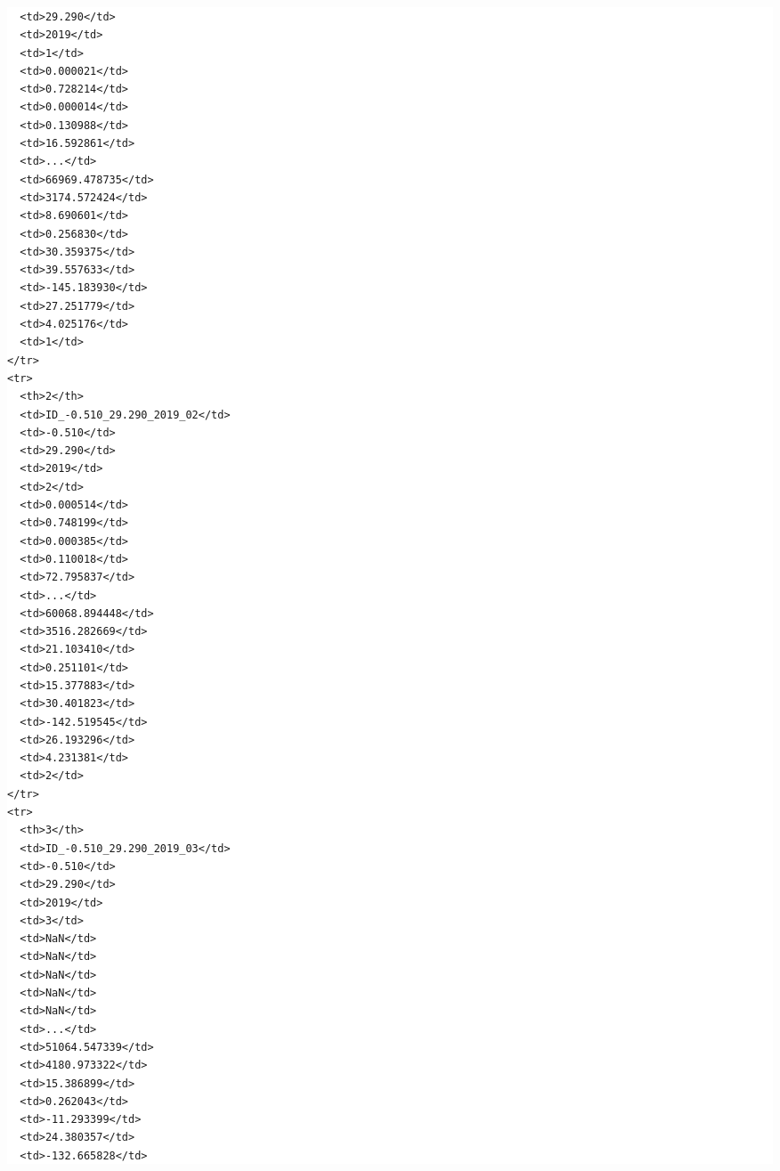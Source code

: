      <td>29.290</td>
      <td>2019</td>
      <td>1</td>
      <td>0.000021</td>
      <td>0.728214</td>
      <td>0.000014</td>
      <td>0.130988</td>
      <td>16.592861</td>
      <td>...</td>
      <td>66969.478735</td>
      <td>3174.572424</td>
      <td>8.690601</td>
      <td>0.256830</td>
      <td>30.359375</td>
      <td>39.557633</td>
      <td>-145.183930</td>
      <td>27.251779</td>
      <td>4.025176</td>
      <td>1</td>
    </tr>
    <tr>
      <th>2</th>
      <td>ID_-0.510_29.290_2019_02</td>
      <td>-0.510</td>
      <td>29.290</td>
      <td>2019</td>
      <td>2</td>
      <td>0.000514</td>
      <td>0.748199</td>
      <td>0.000385</td>
      <td>0.110018</td>
      <td>72.795837</td>
      <td>...</td>
      <td>60068.894448</td>
      <td>3516.282669</td>
      <td>21.103410</td>
      <td>0.251101</td>
      <td>15.377883</td>
      <td>30.401823</td>
      <td>-142.519545</td>
      <td>26.193296</td>
      <td>4.231381</td>
      <td>2</td>
    </tr>
    <tr>
      <th>3</th>
      <td>ID_-0.510_29.290_2019_03</td>
      <td>-0.510</td>
      <td>29.290</td>
      <td>2019</td>
      <td>3</td>
      <td>NaN</td>
      <td>NaN</td>
      <td>NaN</td>
      <td>NaN</td>
      <td>NaN</td>
      <td>...</td>
      <td>51064.547339</td>
      <td>4180.973322</td>
      <td>15.386899</td>
      <td>0.262043</td>
      <td>-11.293399</td>
      <td>24.380357</td>
      <td>-132.665828</td>